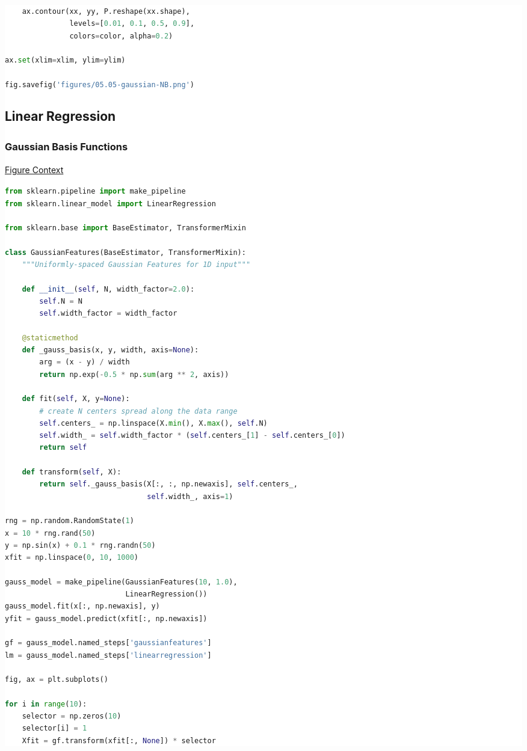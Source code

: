 ```python deletable=true editable=true
    ax.contour(xx, yy, P.reshape(xx.shape),
               levels=[0.01, 0.1, 0.5, 0.9],
               colors=color, alpha=0.2)
    
ax.set(xlim=xlim, ylim=ylim)

fig.savefig('figures/05.05-gaussian-NB.png')
```


## Linear Regression

### Gaussian Basis Functions

[Figure Context](05.06-Linear-Regression.ipynb#Gaussian-Basis-Functions)


```python deletable=true editable=true
from sklearn.pipeline import make_pipeline
from sklearn.linear_model import LinearRegression

from sklearn.base import BaseEstimator, TransformerMixin

class GaussianFeatures(BaseEstimator, TransformerMixin):
    """Uniformly-spaced Gaussian Features for 1D input"""
    
    def __init__(self, N, width_factor=2.0):
        self.N = N
        self.width_factor = width_factor
    
    @staticmethod
    def _gauss_basis(x, y, width, axis=None):
        arg = (x - y) / width
        return np.exp(-0.5 * np.sum(arg ** 2, axis))
        
    def fit(self, X, y=None):
        # create N centers spread along the data range
        self.centers_ = np.linspace(X.min(), X.max(), self.N)
        self.width_ = self.width_factor * (self.centers_[1] - self.centers_[0])
        return self
        
    def transform(self, X):
        return self._gauss_basis(X[:, :, np.newaxis], self.centers_,
                                 self.width_, axis=1)

rng = np.random.RandomState(1)
x = 10 * rng.rand(50)
y = np.sin(x) + 0.1 * rng.randn(50)
xfit = np.linspace(0, 10, 1000)

gauss_model = make_pipeline(GaussianFeatures(10, 1.0),
                            LinearRegression())
gauss_model.fit(x[:, np.newaxis], y)
yfit = gauss_model.predict(xfit[:, np.newaxis])

gf = gauss_model.named_steps['gaussianfeatures']
lm = gauss_model.named_steps['linearregression']

fig, ax = plt.subplots()

for i in range(10):
    selector = np.zeros(10)
    selector[i] = 1
    Xfit = gf.transform(xfit[:, None]) * selector
```